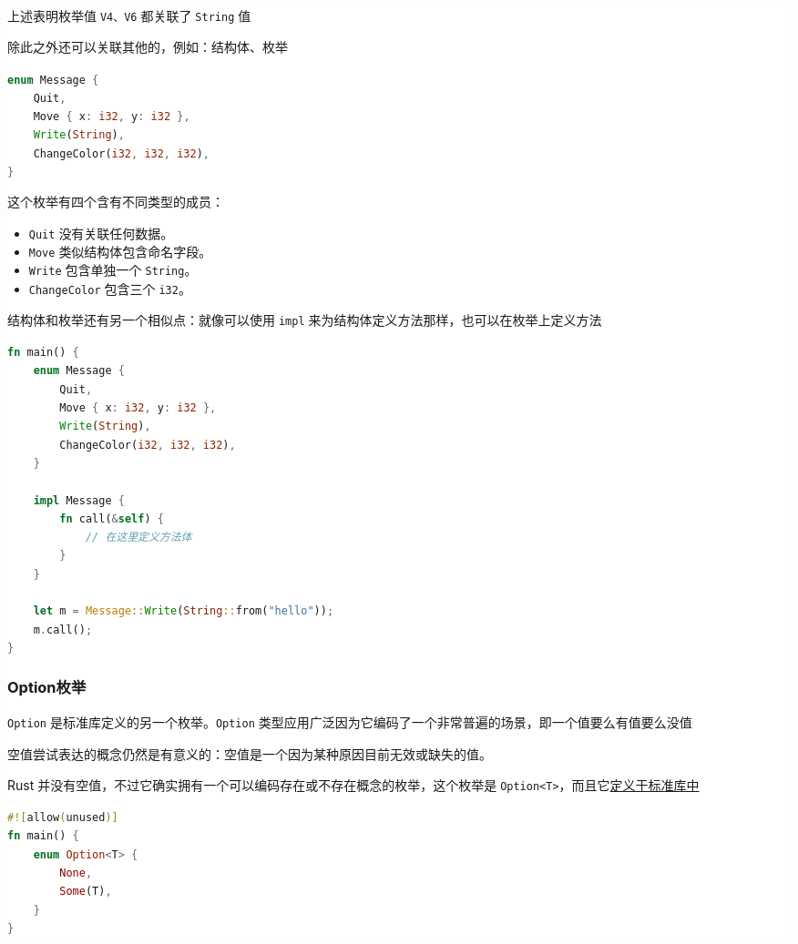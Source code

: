 
上述表明枚举值 `V4、V6` 都关联了 `String` 值

除此之外还可以关联其他的，例如：结构体、枚举

```rust
enum Message {
    Quit,
    Move { x: i32, y: i32 },
    Write(String),
    ChangeColor(i32, i32, i32),
}
```

这个枚举有四个含有不同类型的成员：
-   `Quit` 没有关联任何数据。
-   `Move` 类似结构体包含命名字段。
-   `Write` 包含单独一个 `String`。
-   `ChangeColor` 包含三个 `i32`。

结构体和枚举还有另一个相似点：就像可以使用 `impl` 来为结构体定义方法那样，也可以在枚举上定义方法

```rust
fn main() {
    enum Message {
        Quit,
        Move { x: i32, y: i32 },
        Write(String),
        ChangeColor(i32, i32, i32),
    }

    impl Message {
        fn call(&self) {
            // 在这里定义方法体
        }
    }

    let m = Message::Write(String::from("hello"));
    m.call();
}
```

### Option枚举

`Option` 是标准库定义的另一个枚举。`Option` 类型应用广泛因为它编码了一个非常普遍的场景，即一个值要么有值要么没值

空值尝试表达的概念仍然是有意义的：空值是一个因为某种原因目前无效或缺失的值。

Rust 并没有空值，不过它确实拥有一个可以编码存在或不存在概念的枚举，这个枚举是 `Option<T>`，而且它[定义于标准库中](https://doc.rust-lang.org/std/option/enum.Option.html)

```rust
#![allow(unused)]
fn main() {
	enum Option<T> {
	    None,
	    Some(T),
	}
}
```
